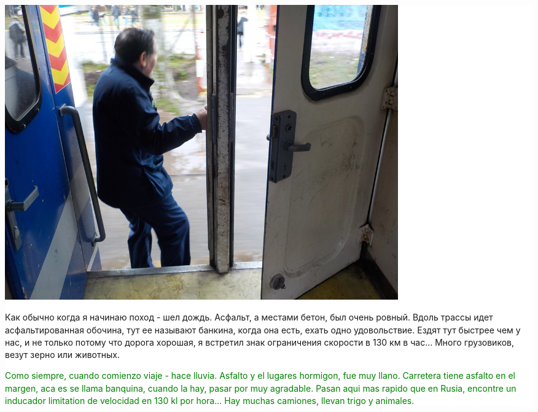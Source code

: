 <a href="/assets/step_1/DSCN0729.jpg"><img src="/assets/step_1/DSCN0729.jpg" width="640"></a>

Как обычно когда я начинаю поход - шел дождь. Асфальт, а местами бетон, был очень ровный. Вдоль трассы идет асфальтированная обочина, тут ее называют банкина, когда она есть, ехать одно удовольствие. Ездят тут быстрее чем у нас, и не только потому что дорога хорошая, я встретил знак ограничения скорости в 130 км в час... Много грузовиков, везут зерно или животных. 

<p style="color: green;">Como siempre, cuando comienzo viaje - hace lluvia. Asfalto y el lugares hormigon, fue muy llano. Carretera tiene asfalto en el margen, aca es se llama banquina, cuando la hay, pasar por muy agradable. Pasan aqui mas rapido que en Rusia, encontre un inducador limitation de velocidad en 130 kl por hora... Hay muchas camiones, llevan trigo y animales.</p>
